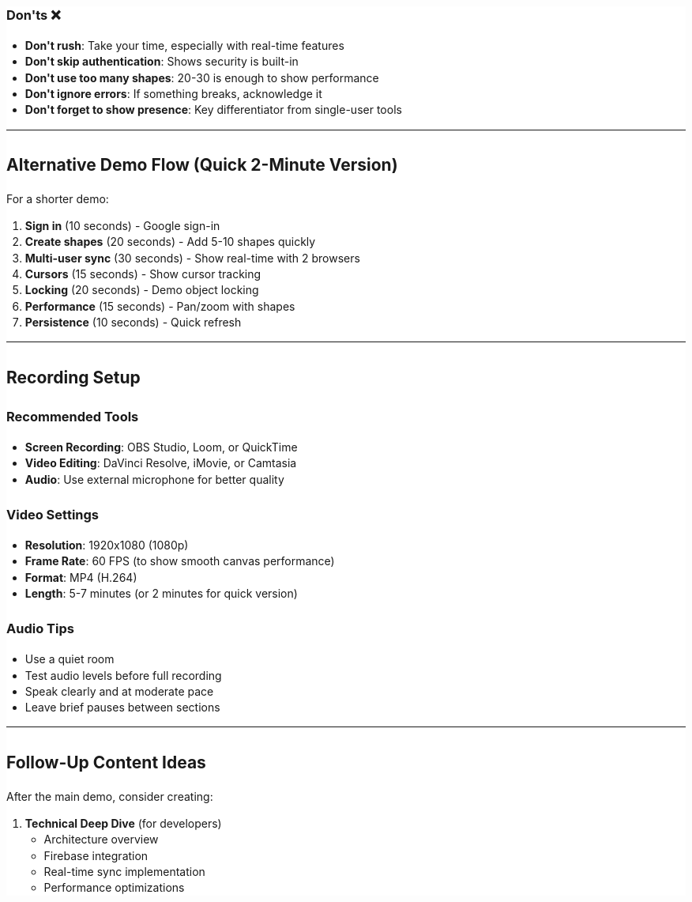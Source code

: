 ### Don'ts ❌
- **Don't rush**: Take your time, especially with real-time features
- **Don't skip authentication**: Shows security is built-in
- **Don't use too many shapes**: 20-30 is enough to show performance
- **Don't ignore errors**: If something breaks, acknowledge it
- **Don't forget to show presence**: Key differentiator from single-user tools

---

## Alternative Demo Flow (Quick 2-Minute Version)

For a shorter demo:

1. **Sign in** (10 seconds) - Google sign-in
2. **Create shapes** (20 seconds) - Add 5-10 shapes quickly
3. **Multi-user sync** (30 seconds) - Show real-time with 2 browsers
4. **Cursors** (15 seconds) - Show cursor tracking
5. **Locking** (20 seconds) - Demo object locking
6. **Performance** (15 seconds) - Pan/zoom with shapes
7. **Persistence** (10 seconds) - Quick refresh

---

## Recording Setup

### Recommended Tools
- **Screen Recording**: OBS Studio, Loom, or QuickTime
- **Video Editing**: DaVinci Resolve, iMovie, or Camtasia
- **Audio**: Use external microphone for better quality

### Video Settings
- **Resolution**: 1920x1080 (1080p)
- **Frame Rate**: 60 FPS (to show smooth canvas performance)
- **Format**: MP4 (H.264)
- **Length**: 5-7 minutes (or 2 minutes for quick version)

### Audio Tips
- Use a quiet room
- Test audio levels before full recording
- Speak clearly and at moderate pace
- Leave brief pauses between sections

---

## Follow-Up Content Ideas

After the main demo, consider creating:

1. **Technical Deep Dive** (for developers)
   - Architecture overview
   - Firebase integration
   - Real-time sync implementation
   - Performance optimizations
